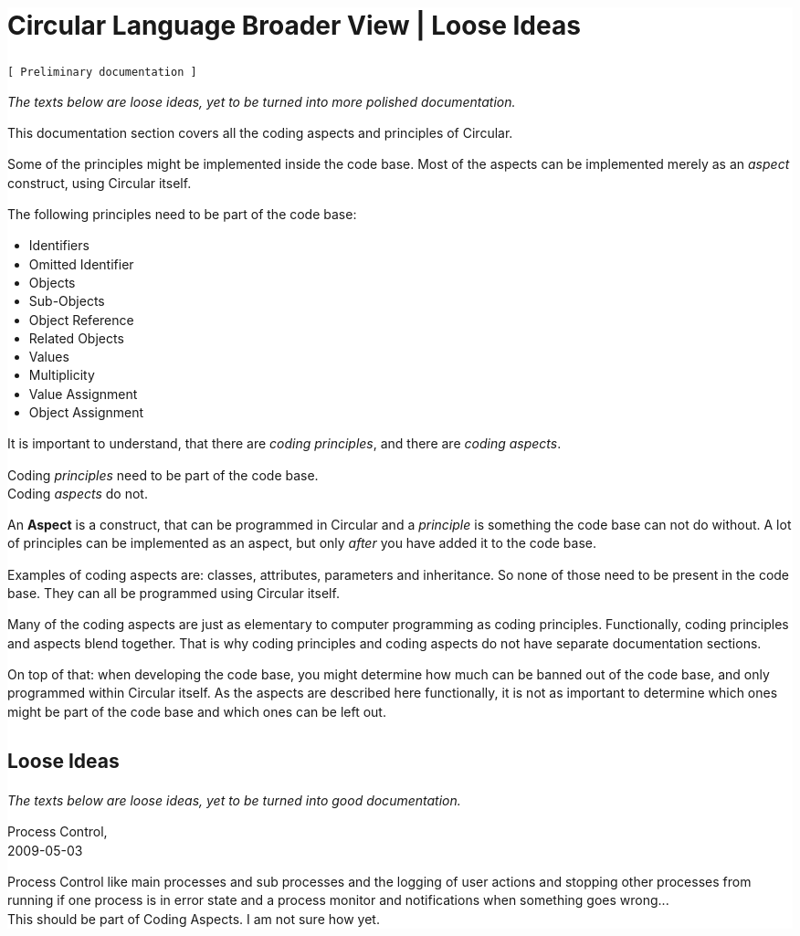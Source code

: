 ﻿Circular Language Broader View | Loose Ideas
============================================

`[ Preliminary documentation ]`

*The texts below are loose ideas, yet to be turned into more polished documentation.*

This documentation section covers all the coding aspects and principles of Circular.

Some of the principles might be implemented inside the code base. Most of the aspects can be implemented merely as an *aspect* construct, using Circular itself.

The following principles need to be part of the code base:

- Identifiers
- Omitted Identifier
- Objects
- Sub-Objects
- Object Reference
- Related Objects
- Values
- Multiplicity
- Value Assignment
- Object Assignment

It is important to understand, that there are *coding principles*, and there are *coding aspects*. 

Coding *principles* need to be part of the code base.  
Coding *aspects* do not.

An __Aspect__ is a construct, that can be programmed in Circular and a *principle* is something the code base can not do without. A lot of principles can be implemented as an aspect, but only *after* you have added it to the code base.

Examples of coding aspects are: classes, attributes, parameters and inheritance. So none of those need to be present in the code base. They can all be programmed using Circular itself.

Many of the coding aspects are just as elementary to computer programming as coding principles. Functionally, coding principles and aspects blend together. That is why coding principles and coding aspects do not have separate documentation sections.

On top of that: when developing the code base, you might determine how much can be banned out of the code base, and only programmed within Circular itself. As the aspects are described here functionally, it is not as important to determine which ones might be part of the code base and which ones can be left out.

## Loose Ideas

*The texts below are loose ideas, yet to be turned into good documentation.*

Process Control,  
2009-05-03

Process Control like main processes and sub processes and the logging of user actions and stopping other processes from running if one process is in error state and a process monitor and notifications when something goes wrong...   
This should be part of Coding Aspects. I am not sure how yet.
